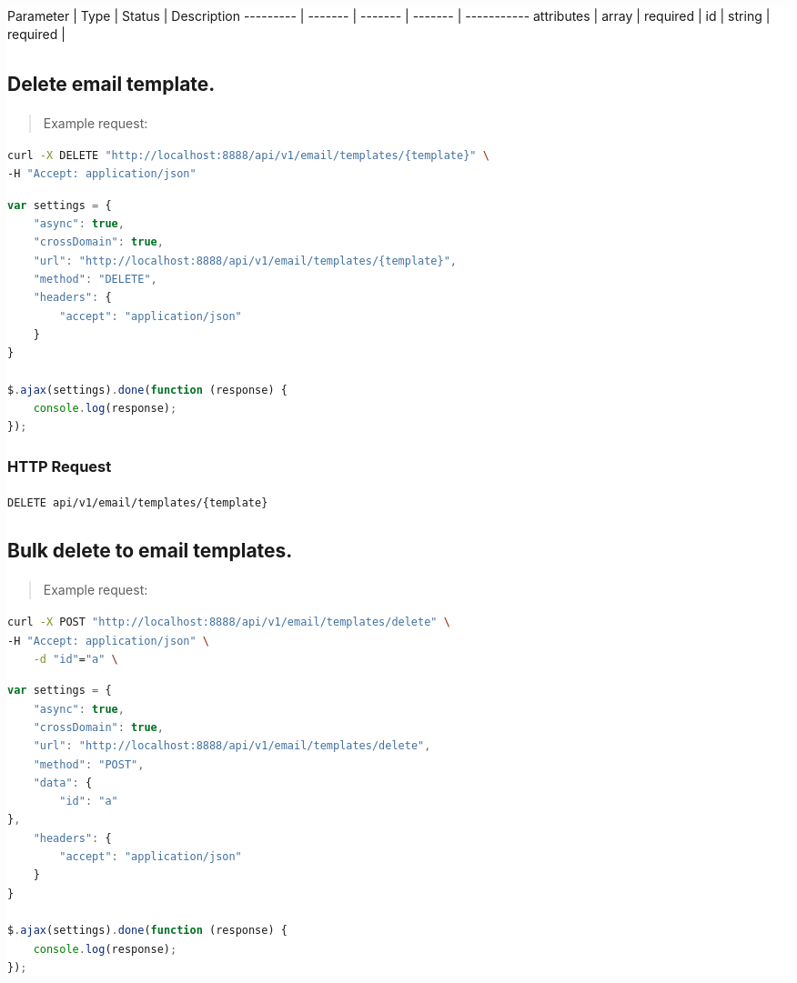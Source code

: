 Parameter | Type | Status | Description
--------- | ------- | ------- | ------- | -----------
    attributes | array |  required  | 
    id | string |  required  | 




## Delete email template.

> Example request:

```bash
curl -X DELETE "http://localhost:8888/api/v1/email/templates/{template}" \
-H "Accept: application/json"
```

```javascript
var settings = {
    "async": true,
    "crossDomain": true,
    "url": "http://localhost:8888/api/v1/email/templates/{template}",
    "method": "DELETE",
    "headers": {
        "accept": "application/json"
    }
}

$.ajax(settings).done(function (response) {
    console.log(response);
});
```


### HTTP Request
`DELETE api/v1/email/templates/{template}`





## Bulk delete to email templates.

> Example request:

```bash
curl -X POST "http://localhost:8888/api/v1/email/templates/delete" \
-H "Accept: application/json" \
    -d "id"="a" \

```

```javascript
var settings = {
    "async": true,
    "crossDomain": true,
    "url": "http://localhost:8888/api/v1/email/templates/delete",
    "method": "POST",
    "data": {
        "id": "a"
},
    "headers": {
        "accept": "application/json"
    }
}

$.ajax(settings).done(function (response) {
    console.log(response);
});
```